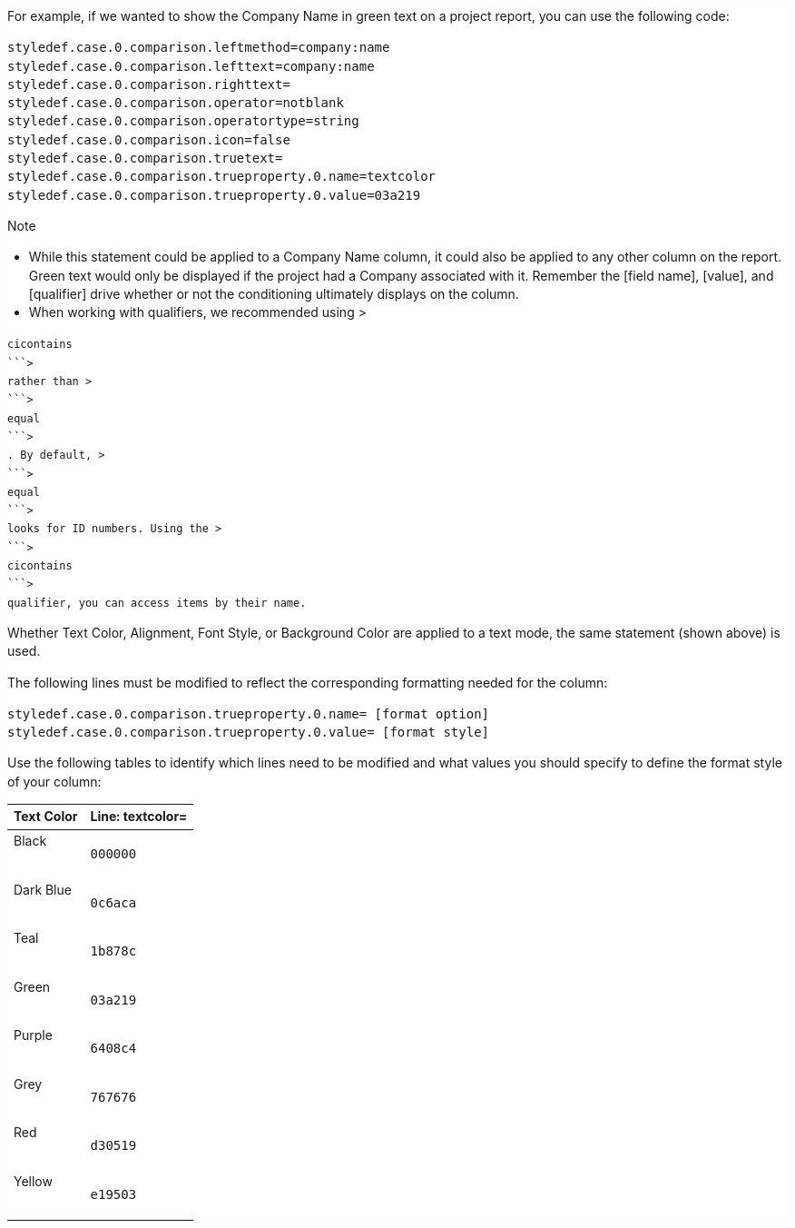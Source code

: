 For example, if we wanted to show the Company Name in green text on a project report, you can use the following&nbsp;code:
<pre>styledef.case.0.comparison.leftmethod=company:name<br>styledef.case.0.comparison.lefttext=company:name&nbsp;<br>styledef.case.0.comparison.righttext=&nbsp;<br>styledef.case.0.comparison.operator=notblank<br>styledef.case.0.comparison.operatortype=string<br>styledef.case.0.comparison.icon=false<br>styledef.case.0.comparison.truetext=<br>styledef.case.0.comparison.trueproperty.0.name=textcolor<br>styledef.case.0.comparison.trueproperty.0.value=03a219</pre>

>[!NOTE]
>
>* While this&nbsp;statement could be&nbsp;applied to a Company Name column, it could also be applied to any other column on the report. Green text would only be displayed if the project had a Company associated with it. Remember the [field name], [value], and [qualifier] drive whether or not the conditioning ultimately displays on the column.
>* When working with qualifiers, we recommended using >
>  ```>
>  cicontains
>  ```>
>  rather than >
>  ```>
>  equal
>  ```>
>  . By default, >
>  ```>
>  equal
>  ```>
>  looks for ID numbers. Using the >
>  ```>
>  cicontains
>  ```>
>  qualifier, you can access items by their name.
>



Whether Text Color, Alignment, Font Style, or Background Color are applied to a text mode, the same statement (shown above) is used.

The following lines must be modified to reflect the corresponding formatting needed for the column:
<pre>styledef.case.0.comparison.trueproperty.0.name= [format option]<br>styledef.case.0.comparison.trueproperty.0.value= [format style]</pre>Use the following tables to identify which lines need to be modified and what values you should specify&nbsp;to define the format style of your column:

| **Text Color** |**Line: textcolor=** |
|---|---|
| Black |<pre>000000</pre> |
| Dark Blue |<pre>0c6aca</pre> |
| Teal |<pre>1b878c</pre> |
| Green |<pre>03a219</pre> |
| Purple |<pre>6408c4</pre> |
| Grey |<pre>767676</pre> |
| Red |<pre>d30519</pre> |
| Yellow |<pre>e19503</pre> |

